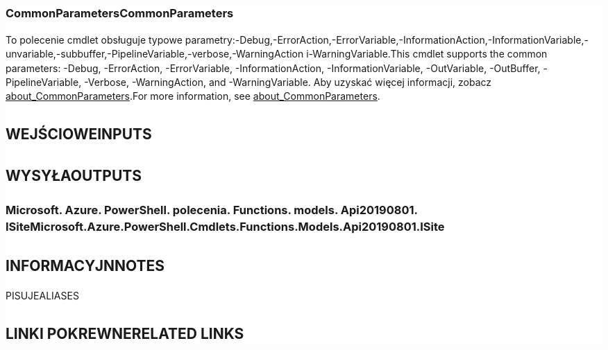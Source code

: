 ### <span data-ttu-id="be59f-174">CommonParameters</span><span class="sxs-lookup"><span data-stu-id="be59f-174">CommonParameters</span></span>
<span data-ttu-id="be59f-175">To polecenie cmdlet obsługuje typowe parametry:-Debug,-ErrorAction,-ErrorVariable,-InformationAction,-InformationVariable,-unvariable,-subbuffer,-PipelineVariable,-verbose,-WarningAction i-WarningVariable.</span><span class="sxs-lookup"><span data-stu-id="be59f-175">This cmdlet supports the common parameters: -Debug, -ErrorAction, -ErrorVariable, -InformationAction, -InformationVariable, -OutVariable, -OutBuffer, -PipelineVariable, -Verbose, -WarningAction, and -WarningVariable.</span></span> <span data-ttu-id="be59f-176">Aby uzyskać więcej informacji, zobacz [about_CommonParameters](http://go.microsoft.com/fwlink/?LinkID=113216).</span><span class="sxs-lookup"><span data-stu-id="be59f-176">For more information, see [about_CommonParameters](http://go.microsoft.com/fwlink/?LinkID=113216).</span></span>

## <span data-ttu-id="be59f-177">WEJŚCIOWE</span><span class="sxs-lookup"><span data-stu-id="be59f-177">INPUTS</span></span>

## <span data-ttu-id="be59f-178">WYSYŁA</span><span class="sxs-lookup"><span data-stu-id="be59f-178">OUTPUTS</span></span>

### <span data-ttu-id="be59f-179">Microsoft. Azure. PowerShell. polecenia. Functions. models. Api20190801. ISite</span><span class="sxs-lookup"><span data-stu-id="be59f-179">Microsoft.Azure.PowerShell.Cmdlets.Functions.Models.Api20190801.ISite</span></span>

## <span data-ttu-id="be59f-180">INFORMACYJN</span><span class="sxs-lookup"><span data-stu-id="be59f-180">NOTES</span></span>

<span data-ttu-id="be59f-181">PISUJE</span><span class="sxs-lookup"><span data-stu-id="be59f-181">ALIASES</span></span>

## <span data-ttu-id="be59f-182">LINKI POKREWNE</span><span class="sxs-lookup"><span data-stu-id="be59f-182">RELATED LINKS</span></span>

